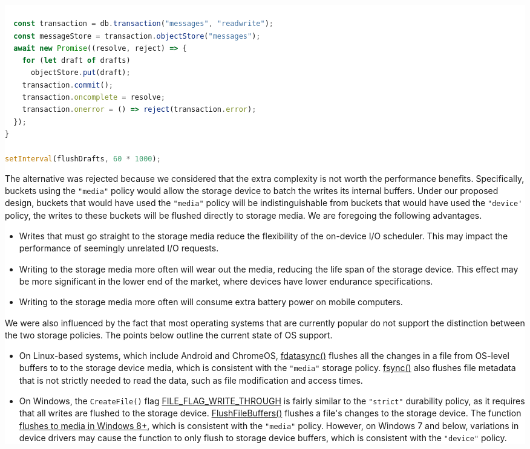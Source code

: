 ```javascript

  const transaction = db.transaction("messages", "readwrite");
  const messageStore = transaction.objectStore("messages");
  await new Promise((resolve, reject) => {
    for (let draft of drafts)
      objectStore.put(draft);
    transaction.commit();
    transaction.oncomplete = resolve;
    transaction.onerror = () => reject(transaction.error);
  });
}

setInterval(flushDrafts, 60 * 1000);
```

The alternative was rejected because we considered that the extra complexity is
not worth the performance benefits. Specifically, buckets using the `"media"`
policy would allow the storage device to batch the writes its internal buffers.
Under our proposed design, buckets that would have used the `"media"` policy
will be indistinguishable from buckets that would have used the `"device'`
policy, the writes to these buckets will be flushed directly to storage media.
We are foregoing the following advantages.

* Writes that must go straight to the storage media reduce the flexibility of
  the on-device I/O scheduler. This may impact the performance of seemingly
  unrelated I/O requests.

* Writing to the storage media more often will wear out the media, reducing the
  life span of the storage device. This effect may be more significant in the
  lower end of the market, where devices have lower endurance specifications.

* Writing to the storage media more often will consume extra battery power on
  mobile computers.

We were also influenced by the fact that most operating systems that are
currently popular do not support the distinction between the two storage
policies. The points below outline the current state of OS support.

* On Linux-based systems, which include Android and ChromeOS,
  [fdatasync()](https://linux.die.net/man/2/fdatasync) flushes all the changes
  in a file from OS-level buffers to to the storage device media, which is
  consistent with the `"media"` storage policy.
  [fsync()](https://man7.org/linux/man-pages/man2/fsync.2.html) also flushes
  file metadata that is not strictly needed to read the data, such as file
  modification and access times.

* On Windows, the `CreateFile()` flag
  [FILE_FLAG_WRITE_THROUGH](https://docs.microsoft.com/en-us/windows/win32/api/fileapi/nf-fileapi-createfilea#:~:text=FILE_FLAG_WRITE_THROUGH)
  is fairly similar to the `"strict"` durability policy, as it requires that all
  writes are flushed to the storage device.
  [FlushFileBuffers()](https://docs.microsoft.com/en-us/windows/win32/api/fileapi/nf-fileapi-flushfilebuffers)
  flushes a file's changes to the storage device. The function
  [flushes to media in Windows 8+](https://devblogs.microsoft.com/oldnewthing/20170510-00/?p=95505),
  which is consistent with the `"media"` policy. However, on Windows 7 and
  below, variations in device drivers may cause the function to only flush to
  storage device buffers, which is consistent with the `"device"` policy.
